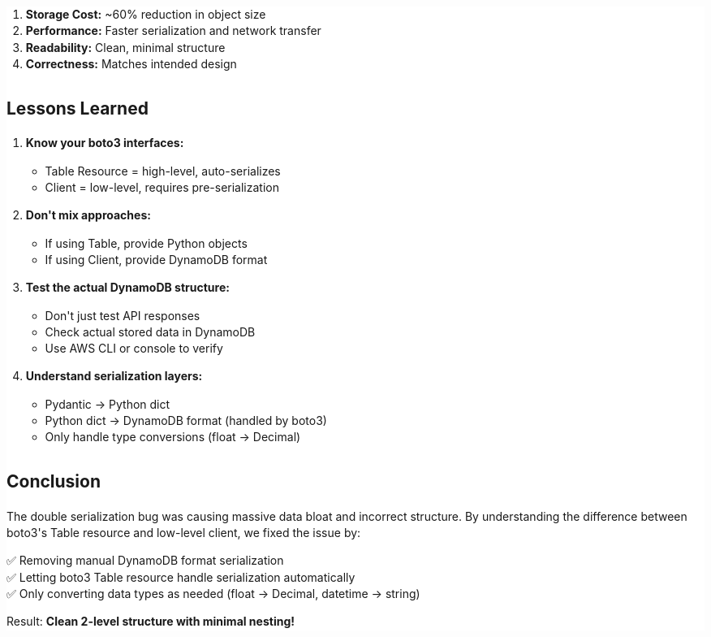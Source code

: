 1. **Storage Cost:** ~60% reduction in object size
2. **Performance:** Faster serialization and network transfer
3. **Readability:** Clean, minimal structure
4. **Correctness:** Matches intended design

## Lessons Learned

1. **Know your boto3 interfaces:**
   - Table Resource = high-level, auto-serializes
   - Client = low-level, requires pre-serialization

2. **Don't mix approaches:**
   - If using Table, provide Python objects
   - If using Client, provide DynamoDB format

3. **Test the actual DynamoDB structure:**
   - Don't just test API responses
   - Check actual stored data in DynamoDB
   - Use AWS CLI or console to verify

4. **Understand serialization layers:**
   - Pydantic → Python dict
   - Python dict → DynamoDB format (handled by boto3)
   - Only handle type conversions (float → Decimal)

## Conclusion

The double serialization bug was causing massive data bloat and incorrect structure. By understanding the difference between boto3's Table resource and low-level client, we fixed the issue by:

✅ Removing manual DynamoDB format serialization  
✅ Letting boto3 Table resource handle serialization automatically  
✅ Only converting data types as needed (float → Decimal, datetime → string)  

Result: **Clean 2-level structure with minimal nesting!**

